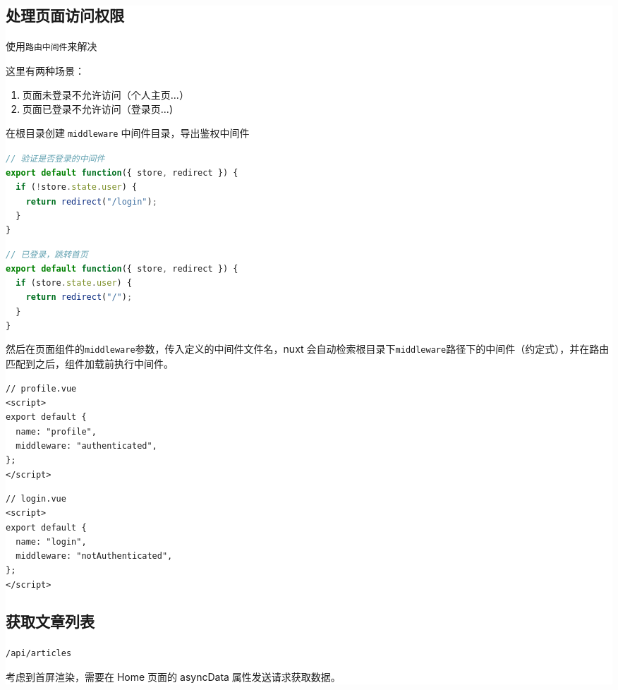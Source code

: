 ## 处理页面访问权限

使用`路由中间件`来解决

这里有两种场景：

1. 页面未登录不允许访问（个人主页...）
2. 页面已登录不允许访问（登录页...)

在根目录创建 `middleware` 中间件目录，导出鉴权中间件

```js
// 验证是否登录的中间件
export default function({ store, redirect }) {
  if (!store.state.user) {
    return redirect("/login");
  }
}
```

```js
// 已登录，跳转首页
export default function({ store, redirect }) {
  if (store.state.user) {
    return redirect("/");
  }
}
```

然后在页面组件的`middleware`参数，传入定义的中间件文件名，nuxt 会自动检索根目录下`middleware`路径下的中间件（约定式），并在路由匹配到之后，组件加载前执行中间件。

```vue
// profile.vue
<script>
export default {
  name: "profile",
  middleware: "authenticated",
};
</script>
```

```vue
// login.vue
<script>
export default {
  name: "login",
  middleware: "notAuthenticated",
};
</script>
```

## 获取文章列表

`/api/articles`

考虑到首屏渲染，需要在 Home 页面的 asyncData 属性发送请求获取数据。
